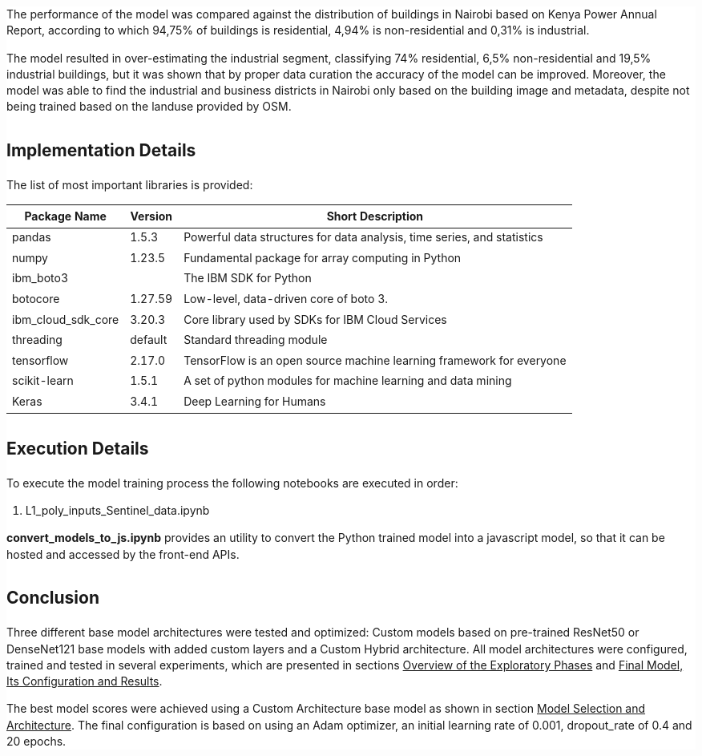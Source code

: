 The performance of the model was compared against the distribution of buildings in Nairobi based on Kenya Power Annual Report, according to which 94,75% of buildings is residential, 4,94% is non-residential and 0,31% is industrial.

The model resulted in over-estimating the industrial segment, classifying 74% residential, 6,5% non-residential and 19,5% industrial buildings, but it was shown that by proper data curation the accuracy of the model can be improved. Moreover, the model was able to find the industrial and business districts in Nairobi only based on the building image and metadata, despite not being trained based on the landuse provided by OSM.


## Implementation Details

The list of most important libraries is provided:

| Package Name | Version | Short Description |
| --- | --- | --- |
| pandas | 1.5.3 | Powerful data structures for data analysis, time series, and statistics |
| numpy | 1.23.5 | Fundamental package for array computing in Python |
| ibm_boto3 |  | The IBM SDK for Python |
| botocore | 1.27.59 | Low-level, data-driven core of boto 3. |
| ibm_cloud_sdk_core | 3.20.3 | Core library used by SDKs for IBM Cloud Services |
| threading | default | Standard threading module |
| tensorflow | 2.17.0 | TensorFlow is an open source machine learning framework for everyone |
| scikit-learn | 1.5.1 | A set of python modules for machine learning and data mining |
| Keras | 3.4.1 | Deep Learning for Humans |

## Execution Details

To execute the model training process the following notebooks are executed in order:

1.	L1_poly_inputs_Sentinel_data.ipynb

**convert_models_to_js.ipynb** provides an utility to convert the Python trained model into a javascript model, so that it can be hosted and accessed by the front-end APIs.

## Conclusion

Three different base model architectures were tested and optimized: Custom models based on pre-trained ResNet50 or DenseNet121 base models with added custom layers and a Custom Hybrid architecture. All model architectures were configured, trained and tested in several experiments, which are presented in sections [Overview of the Exploratory Phases](#intermediate_config) and [Final Model, Its Configuration and Results](#final_config).

The best model scores were achieved using a Custom Architecture base model as shown in section [Model Selection and Architecture](#model). The final configuration is based on using an Adam optimizer, an initial learning rate of 0.001, dropout_rate of 0.4 and 20 epochs.

